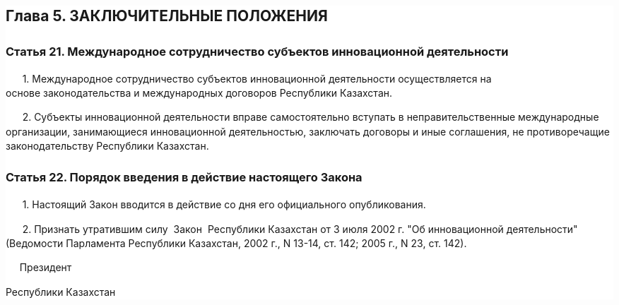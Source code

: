 ## Глава 5. ЗАКЛЮЧИТЕЛЬНЫЕ ПОЛОЖЕНИЯ

### Статья 21. Международное сотрудничество субъектов инновационной деятельности

      1. Международное сотрудничество субъектов инновационной деятельности осуществляется на основе законодательства и международных договоров Республики Казахстан.

      2. Субъекты инновационной деятельности вправе самостоятельно вступать в неправительственные международные организации, занимающиеся инновационной деятельностью, заключать договоры и иные соглашения, не противоречащие законодательству Республики Казахстан.

### Статья 22. Порядок введения в действие настоящего Закона

      1. Настоящий Закон вводится в действие со дня его официального опубликования.

      2. Признать утратившим силу  Закон  Республики Казахстан от 3 июля 2002 г. "Об инновационной деятельности" (Ведомости Парламента Республики Казахстан, 2002 г., N 13-14, ст. 142; 2005 г., N 23, ст. 142).

     Президент

Республики Казахстан

